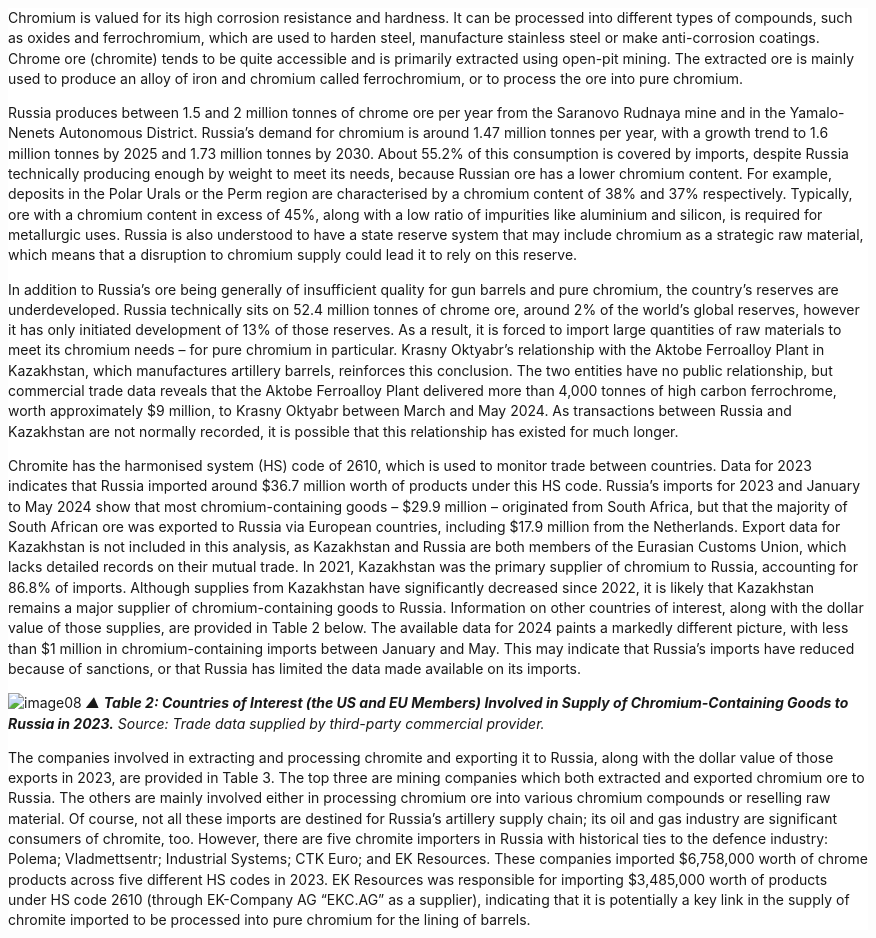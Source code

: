 Chromium is valued for its high corrosion resistance and hardness. It can be processed into different types of compounds, such as oxides and ferrochromium, which are used to harden steel, manufacture stainless steel or make anti-corrosion coatings. Chrome ore (chromite) tends to be quite accessible and is primarily extracted using open-pit mining. The extracted ore is mainly used to produce an alloy of iron and chromium called ferrochromium, or to process the ore into pure chromium.

Russia produces between 1.5 and 2 million tonnes of chrome ore per year from the Saranovo Rudnaya mine and in the Yamalo-Nenets Autonomous District. Russia’s demand for chromium is around 1.47 million tonnes per year, with a growth trend to 1.6 million tonnes by 2025 and 1.73 million tonnes by 2030. About 55.2% of this consumption is covered by imports, despite Russia technically producing enough by weight to meet its needs, because Russian ore has a lower chromium content. For example, deposits in the Polar Urals or the Perm region are characterised by a chromium content of 38% and 37% respectively. Typically, ore with a chromium content in excess of 45%, along with a low ratio of impurities like aluminium and silicon, is required for metallurgic uses. Russia is also understood to have a state reserve system that may include chromium as a strategic raw material, which means that a disruption to chromium supply could lead it to rely on this reserve.

In addition to Russia’s ore being generally of insufficient quality for gun barrels and pure chromium, the country’s reserves are underdeveloped. Russia technically sits on 52.4 million tonnes of chrome ore, around 2% of the world’s global reserves, however it has only initiated development of 13% of those reserves. As a result, it is forced to import large quantities of raw materials to meet its chromium needs – for pure chromium in particular. Krasny Oktyabr’s relationship with the Aktobe Ferroalloy Plant in Kazakhstan, which manufactures artillery barrels, reinforces this conclusion. The two entities have no public relationship, but commercial trade data reveals that the Aktobe Ferroalloy Plant delivered more than 4,000 tonnes of high carbon ferrochrome, worth approximately $9 million, to Krasny Oktyabr between March and May 2024. As transactions between Russia and Kazakhstan are not normally recorded, it is possible that this relationship has existed for much longer.

Chromite has the harmonised system (HS) code of 2610, which is used to monitor trade between countries. Data for 2023 indicates that Russia imported around $36.7 million worth of products under this HS code. Russia’s imports for 2023 and January to May 2024 show that most chromium-containing goods – $29.9 million – originated from South Africa, but that the majority of South African ore was exported to Russia via European countries, including $17.9 million from the Netherlands. Export data for Kazakhstan is not included in this analysis, as Kazakhstan and Russia are both members of the Eurasian Customs Union, which lacks detailed records on their mutual trade. In 2021, Kazakhstan was the primary supplier of chromium to Russia, accounting for 86.8% of imports. Although supplies from Kazakhstan have significantly decreased since 2022, it is likely that Kazakhstan remains a major supplier of chromium-containing goods to Russia. Information on other countries of interest, along with the dollar value of those supplies, are provided in Table 2 below. The available data for 2024 paints a markedly different picture, with less than $1 million in chromium-containing imports between January and May. This may indicate that Russia’s imports have reduced because of sanctions, or that Russia has limited the data made available on its imports.

![image08](https://i.imgur.com/goX7Kgp.png)
_▲ __Table 2: Countries of Interest (the US and EU Members) Involved in Supply of Chromium-Containing Goods to Russia in 2023.__ Source: Trade data supplied by third-party commercial provider._

The companies involved in extracting and processing chromite and exporting it to Russia, along with the dollar value of those exports in 2023, are provided in Table 3. The top three are mining companies which both extracted and exported chromium ore to Russia. The others are mainly involved either in processing chromium ore into various chromium compounds or reselling raw material. Of course, not all these imports are destined for Russia’s artillery supply chain; its oil and gas industry are significant consumers of chromite, too. However, there are five chromite importers in Russia with historical ties to the defence industry: Polema; Vladmettsentr; Industrial Systems; CTK Euro; and EK Resources. These companies imported $6,758,000 worth of chrome products across five different HS codes in 2023. EK Resources was responsible for importing $3,485,000 worth of products under HS code 2610 (through EK-Company AG “EKC.AG” as a supplier), indicating that it is potentially a key link in the supply of chromite imported to be processed into pure chromium for the lining of barrels.
